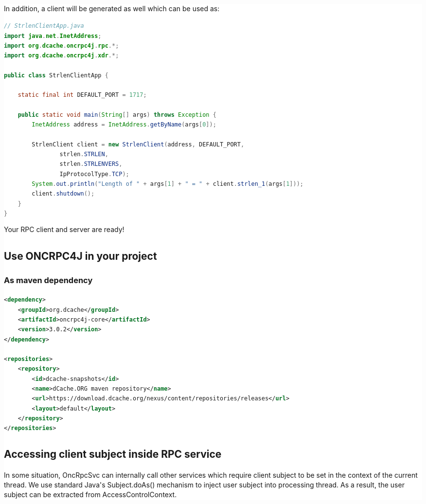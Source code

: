 In addition, a client will be generated as well which can be used as:

```java
// StrlenClientApp.java
import java.net.InetAddress;
import org.dcache.oncrpc4j.rpc.*;
import org.dcache.oncrpc4j.xdr.*;

public class StrlenClientApp {

    static final int DEFAULT_PORT = 1717;

    public static void main(String[] args) throws Exception {
        InetAddress address = InetAddress.getByName(args[0]);

        StrlenClient client = new StrlenClient(address, DEFAULT_PORT,
                strlen.STRLEN,
                strlen.STRLENVERS,
                IpProtocolType.TCP);
        System.out.println("Length of " + args[1] + " = " + client.strlen_1(args[1]));
        client.shutdown();
    }
}
```

Your RPC client and server are ready!

## Use ONCRPC4J in your project

### As maven dependency

```xml
<dependency>
    <groupId>org.dcache</groupId>
    <artifactId>oncrpc4j-core</artifactId>
    <version>3.0.2</version>
</dependency>

<repositories>
    <repository>
        <id>dcache-snapshots</id>
        <name>dCache.ORG maven repository</name>
        <url>https://download.dcache.org/nexus/content/repositories/releases</url>
        <layout>default</layout>
    </repository>
</repositories>
```

## Accessing client subject inside RPC service

In some situation, OncRpcSvc can internally call other services which require client subject to be set in the
context of the current thread. We use standard Java's Subject.doAs() mechanism to inject user subject
into processing thread. As a result, the user subject can be extracted from AccessControlContext.
